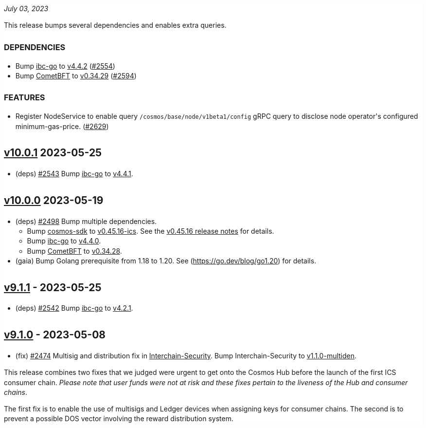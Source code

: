 *July 03, 2023*

This release bumps several dependencies and enables extra queries.

### DEPENDENCIES

- Bump [ibc-go](https://github.com/cosmos/ibc-go) to
  [v4.4.2](https://github.com/cosmos/ibc-go/releases/tag/v4.4.2)
  ([\#2554](https://github.com/cosmos/gaia/pull/2554))
- Bump [CometBFT](https://github.com/cometbft/cometbft) to
  [v0.34.29](https://github.com/cometbft/cometbft/releases/tag/v0.34.29)
  ([\#2594](https://github.com/cosmos/gaia/pull/2594))

### FEATURES

- Register NodeService to enable query `/cosmos/base/node/v1beta1/config`
  gRPC query to disclose node operator's configured minimum-gas-price.
  ([\#2629](https://github.com/cosmos/gaia/issues/2629))

## [v10.0.1] 2023-05-25

* (deps) [#2543](https://github.com/cosmos/gaia/pull/2543) Bump [ibc-go](https://github.com/cosmos/ibc-go) to [v4.4.1](https://github.com/cosmos/ibc-go/releases/tag/v4.4.1).

## [v10.0.0] 2023-05-19

* (deps) [#2498](https://github.com/cosmos/gaia/pull/2498) Bump multiple dependencies.
    * Bump [cosmos-sdk](https://github.com/cosmos/cosmos-sdk) to [v0.45.16-ics](https://github.com/cosmos/cosmos-sdk/releases/tag/v0.45.16-ics). See the [v0.45.16 release notes](https://github.com/cosmos/cosmos-sdk/releases/tag/v0.45.16) for details.
    * Bump [ibc-go](https://github.com/cosmos/ibc-go) to [v4.4.0](https://github.com/cosmos/ibc-go/releases/tag/v4.4.0).
    * Bump [CometBFT](https://github.com/cometbft/cometbft) to [v0.34.28](https://github.com/cometbft/cometbft/releases/tag/v0.34.28).
* (gaia) Bump Golang prerequisite from 1.18 to 1.20. See (https://go.dev/blog/go1.20) for details.

## [v9.1.1] - 2023-05-25

* (deps) [#2542](https://github.com/cosmos/gaia/pull/2542) Bump [ibc-go](https://github.com/cosmos/ibc-go) to [v4.2.1](https://github.com/cosmos/ibc-go/releases/tag/v4.2.1).

## [v9.1.0] - 2023-05-08

* (fix) [#2474](https://github.com/cosmos/gaia/pull/2474) Multisig and distribution fix in [Interchain-Security](https://github.com/cosmos/interchain-security). Bump Interchain-Security to [v1.1.0-multiden](https://github.com/cosmos/interchain-security/tree/v1.1.0-multiden).

This release combines two fixes that we judged were urgent to get onto the Cosmos Hub before the launch of the first ICS consumer chain. _Please note that user funds were not at risk and these fixes pertain to the liveness of the Hub and consumer chains_.

The first fix is to enable the use of multisigs and Ledger devices when assigning keys for consumer chains. The second is to prevent a possible DOS vector involving the reward distribution system.


[v10.0.1]: https://github.com/cosmos/gaia/releases/tag/v10.0.1
[v10.0.0]: https://github.com/cosmos/gaia/releases/tag/v10.0.0
[v9.1.1]: https://github.com/cosmos/gaia/releases/tag/v9.1.1
[v9.1.0]: https://github.com/cosmos/gaia/releases/tag/v9.1.0
[v9.0.3]: https://github.com/cosmos/gaia/releases/tag/v9.0.3
[v9.0.2]: https://github.com/cosmos/gaia/releases/tag/v9.0.2
[v9.0.1]: https://github.com/cosmos/gaia/releases/tag/v9.0.1
[v9.0.0]: https://github.com/cosmos/gaia/releases/tag/v9.0.0
[v8.0.1]: https://github.com/cosmos/gaia/releases/tag/v8.0.1
[v8.0.0]: https://github.com/cosmos/gaia/releases/tag/v8.0.0
[v7.1.1]: https://github.com/cosmos/gaia/releases/tag/v7.1.1
[v7.1.0]: https://github.com/cosmos/gaia/releases/tag/v7.1.0
[v7.0.3]: https://github.com/cosmos/gaia/releases/tag/v7.0.3
[v7.0.2]: https://github.com/cosmos/gaia/releases/tag/v7.0.2
[v7.0.1]: https://github.com/cosmos/gaia/releases/tag/v7.0.1
[v7.0.0]: https://github.com/cosmos/gaia/releases/tag/v7.0.0
[v6.0.4]: https://github.com/cosmos/gaia/releases/tag/v6.0.4
[v6.0.3]: https://github.com/cosmos/gaia/releases/tag/v6.0.3
[v6.0.2]: https://github.com/cosmos/gaia/releases/tag/v6.0.2
[v6.0.1]: https://github.com/cosmos/gaia/releases/tag/v6.0.1
[v6.0.0]: https://github.com/cosmos/gaia/releases/tag/v6.0.0
[v5.0.8]: https://github.com/cosmos/gaia/releases/tag/v5.0.8
[v5.0.7]: https://github.com/cosmos/gaia/releases/tag/v5.0.7
[v5.0.6]: https://github.com/cosmos/gaia/releases/tag/v5.0.6
[v5.0.5]: https://github.com/cosmos/gaia/releases/tag/v5.0.5
[v5.0.4]: https://github.com/cosmos/gaia/releases/tag/v5.0.4
[v5.0.3]: https://github.com/cosmos/gaia/releases/tag/v5.0.3
[v5.0.2]: https://github.com/cosmos/gaia/releases/tag/v5.0.2
[v5.0.1]: https://github.com/cosmos/gaia/releases/tag/v5.0.1
[v5.0.0]: https://github.com/cosmos/gaia/releases/tag/v5.0.0
[v4.2.1]: https://github.com/cosmos/gaia/releases/tag/v4.2.1
[v4.2.0]: https://github.com/cosmos/gaia/releases/tag/v4.2.0
[v4.1.2]: https://github.com/cosmos/gaia/releases/tag/v4.1.2
[v4.1.1]: https://github.com/cosmos/gaia/releases/tag/v4.1.1
[v4.1.0]: https://github.com/cosmos/gaia/releases/tag/v4.1.0
[v4.0.6]: https://github.com/cosmos/gaia/releases/tag/v4.0.6
[v4.0.5]: https://github.com/cosmos/gaia/releases/tag/v4.0.5
[v4.0.4]: https://github.com/cosmos/gaia/releases/tag/v4.0.4
[v4.0.3]: https://github.com/cosmos/gaia/releases/tag/v4.0.3
[v4.0.2]: https://github.com/cosmos/gaia/releases/tag/v4.0.2
[v4.0.1]: https://github.com/cosmos/gaia/releases/tag/v4.0.1
[v4.0.0]: https://github.com/cosmos/gaia/releases/tag/v4.0.0
[v3.0.1]: https://github.com/cosmos/gaia/releases/tag/v3.0.1
[v3.0.0]: https://github.com/cosmos/gaia/releases/tag/v3.0.0
[v2.0.14]: https://github.com/cosmos/gaia/releases/tag/v2.0.14
[v2.0.13]: https://github.com/cosmos/gaia/releases/tag/v2.0.13
[v2.0.12]: https://github.com/cosmos/gaia/releases/tag/v2.0.12
[v2.0.11]: https://github.com/cosmos/gaia/releases/tag/v2.0.11
[v2.0.10]: https://github.com/cosmos/gaia/releases/tag/v2.0.10
[v2.0.9]: https://github.com/cosmos/gaia/releases/tag/v2.0.9
[v2.0.8]: https://github.com/cosmos/gaia/releases/tag/v2.0.8
[v2.0.7]: https://github.com/cosmos/gaia/releases/tag/v2.0.7
[v2.0.6]: https://github.com/cosmos/gaia/releases/tag/v2.0.6
[v2.0.5]: https://github.com/cosmos/gaia/releases/tag/v2.0.5
[v2.0.4]: https://github.com/cosmos/gaia/releases/tag/v2.0.4
[v2.0.3]: https://github.com/cosmos/gaia/releases/tag/v2.0.3
[v2.0.2]: https://github.com/cosmos/gaia/releases/tag/v2.0.2
[v2.0.1]: https://github.com/cosmos/gaia/releases/tag/v2.0.1
[v2.0.0]: https://github.com/cosmos/gaia/releases/tag/v2.0.0
[v1.0.0]: https://github.com/cosmos/gaia/releases/tag/v1.0.0